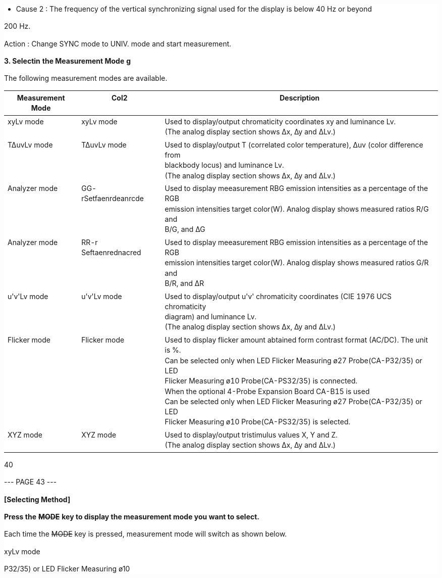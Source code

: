    - Cause 2 : The frequency of the vertical synchronizing signal used for the display is below 40 Hz or beyond

200 Hz.

Action : Change SYNC mode to UNIV. mode and start measurement.

**3. Selectin** **the Measurement Mode**
**g**

The following measurement modes are available.









|Measurement Mode|Col2|Description|
|---|---|---|
|xyLv mode|xyLv mode|Used to display/output chromaticity coordinates xy and luminance Lv.<br>(The analog display section shows ∆x, ∆y and ∆Lv.)|
|T∆uvLv mode|T∆uvLv mode|Used to display/output T (correlated color temperature), ∆uv (color difference from<br>blackbody locus) and luminance Lv.<br>(The analog display section shows ∆x, ∆y and ∆Lv.)|
|Analyzer mode|GG- rSetfaenrdeanrcde|Used to display meeasurement RBG emission intensities as a percentage of the RGB<br>emission intensities target color(W). Analog display shows measured ratios R/G and<br>B/G, and ∆G|
|Analyzer mode|RR-r Seftaenrednacred|Used to display meeasurement RBG emission intensities as a percentage of the RGB<br>emission intensities target color(W). Analog display shows measured ratios G/R and<br>B/R, and ∆R|
|u'v'Lv mode|u'v'Lv mode|Used to display/output u'v' chromaticity coordinates (CIE 1976 UCS chromaticity<br>diagram) and luminance Lv.<br>(The analog display section shows ∆x, ∆y and ∆Lv.)|
|Flicker mode|Flicker mode|Used to display flicker amount abtained form contrast format (AC/DC). The unit is %.<br>Can be selected only when LED Flicker Measuring ø27 Probe(CA-P32/35) or LED<br>Flicker Measuring ø10 Probe(CA-PS32/35) is connected.<br>When the optional 4-Probe Expansion Board CA-B15 is used<br>Can be selected only when LED Flicker Measuring ø27 Probe(CA-P32/35) or LED<br>Flicker Measuring ø10 Probe(CA-PS32/35) is selected.|
|XYZ mode|XYZ mode|Used to display/output tristimulus values X, Y and Z.<br>(The analog display section shows ∆x, ∆y and ∆Lv.)|


40



--- PAGE 43 ---

**[Selecting Method]**

**Press the** ~~**MODE**~~ **key to display the measurement mode you want to select.**


Each time the ~~MODE~~ key is pressed, measurement mode will switch as shown below.

xyLv mode














P32/35) or LED Flicker Measuring ø10




